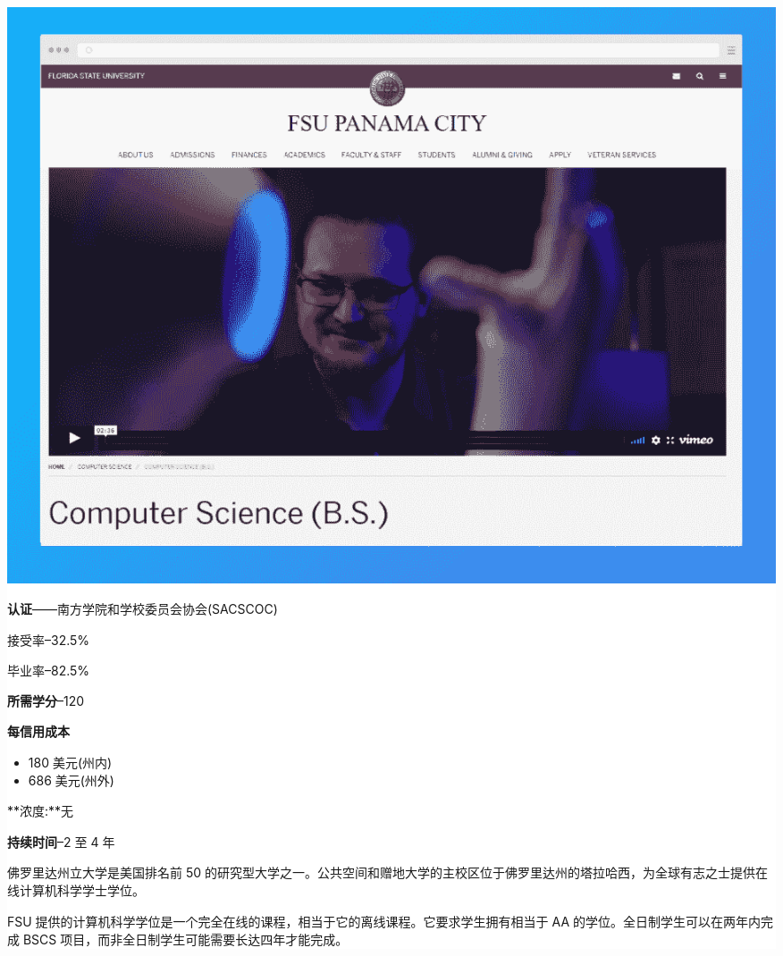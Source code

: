 [![](img/d9ee41e331283a8c15ad025abfb8ef2d.png)](https://pc.fsu.edu/computer-science/program-b.s.)

**认证**——南方学院和学校委员会协会(SACSCOC)

接受率–32.5%

毕业率–82.5%

**所需学分**–120

**每信用成本**

*   180 美元(州内)
*   686 美元(州外)

**浓度:**无

**持续时间**–2 至 4 年

佛罗里达州立大学是美国排名前 50 的研究型大学之一。公共空间和赠地大学的主校区位于佛罗里达州的塔拉哈西，为全球有志之士提供在线计算机科学学士学位。

FSU 提供的计算机科学学位是一个完全在线的课程，相当于它的离线课程。它要求学生拥有相当于 AA 的学位。全日制学生可以在两年内完成 BSCS 项目，而非全日制学生可能需要长达四年才能完成。
